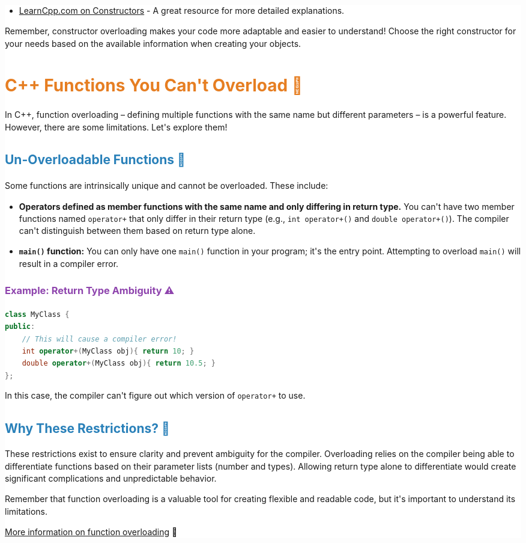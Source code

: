 * [LearnCpp.com on Constructors](https://www.learncpp.com/cpp-tutorial/constructors/) - A great resource for more detailed explanations.

Remember, constructor overloading makes your code more adaptable and easier to understand!  Choose the right constructor for your needs based on the available information when creating your objects.


# <span style="color:#e67e22">C++ Functions You Can't Overload 🚫</span>

In C++, function overloading – defining multiple functions with the same name but different parameters – is a powerful feature. However, there are some limitations.  Let's explore them!

## <span style="color:#2980b9">Un-Overloadable Functions 🤔</span>

Some functions are intrinsically unique and cannot be overloaded.  These include:

* **Operators defined as member functions with the same name and only differing in return type.**  You can't have two member functions named `operator+` that only differ in their return type (e.g., `int operator+()` and `double operator+()`). The compiler can't distinguish between them based on return type alone.

* **`main()` function:** You can only have one `main()` function in your program; it's the entry point. Attempting to overload `main()` will result in a compiler error.


### <span style="color:#8e44ad">Example:  Return Type Ambiguity ⚠️</span>

```c++
class MyClass {
public:
    // This will cause a compiler error!
    int operator+(MyClass obj){ return 10; }
    double operator+(MyClass obj){ return 10.5; }
};
```

In this case, the compiler can't figure out which version of `operator+` to use.


## <span style="color:#2980b9">Why These Restrictions? 🤔</span>

These restrictions exist to ensure clarity and prevent ambiguity for the compiler.  Overloading relies on the compiler being able to differentiate functions based on their parameter lists (number and types).  Allowing return type alone to differentiate would create significant complications and unpredictable behavior.

Remember that function overloading is a valuable tool for creating flexible and readable code, but it's important to understand its limitations.


[More information on function overloading](https://www.geeksforgeeks.org/function-overloading-in-cpp/) 🔗
